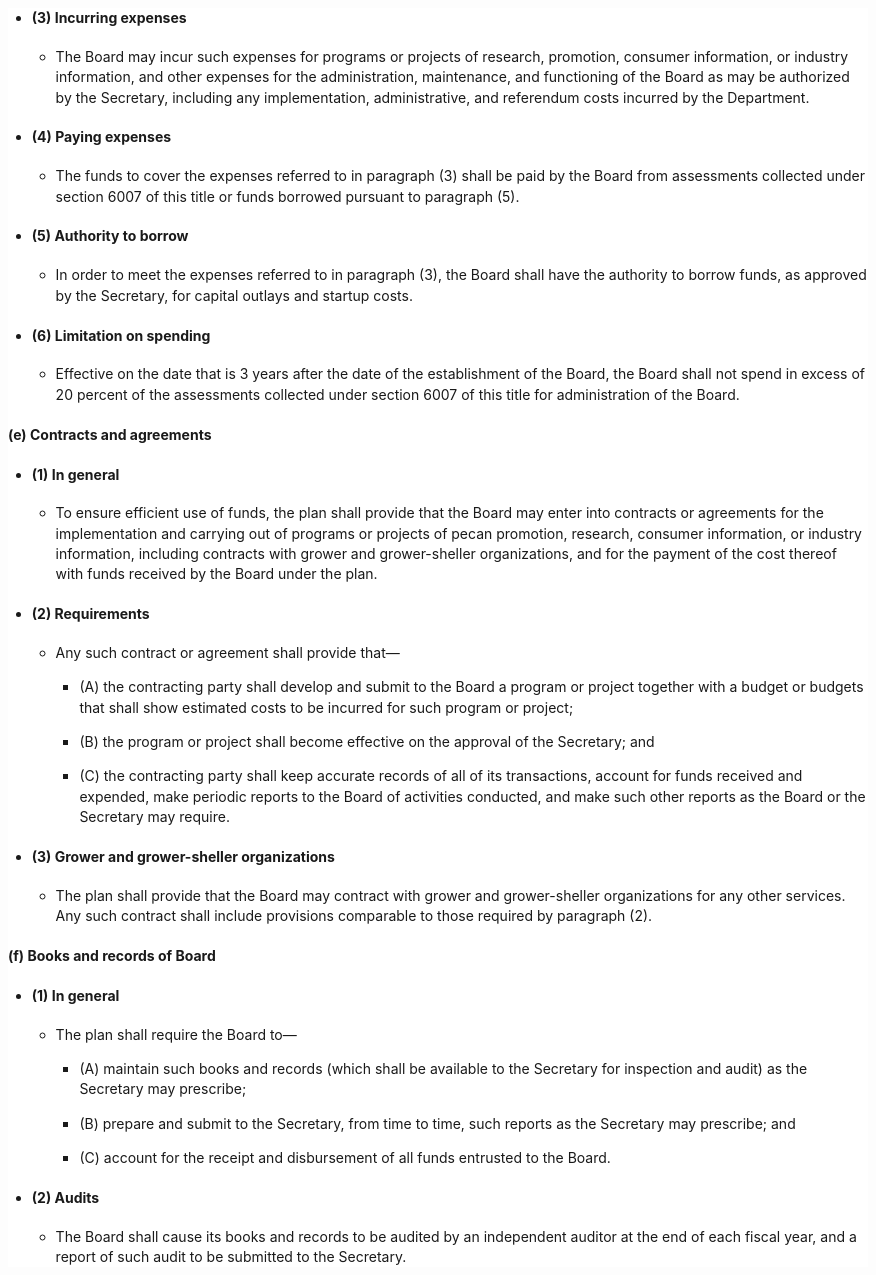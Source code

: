 * #### (3) Incurring expenses
  * The Board may incur such expenses for programs or projects of research, promotion, consumer information, or industry information, and other expenses for the administration, maintenance, and functioning of the Board as may be authorized by the Secretary, including any implementation, administrative, and referendum costs incurred by the Department.

* #### (4) Paying expenses
  * The funds to cover the expenses referred to in paragraph (3) shall be paid by the Board from assessments collected under section 6007 of this title or funds borrowed pursuant to paragraph (5).

* #### (5) Authority to borrow
  * In order to meet the expenses referred to in paragraph (3), the Board shall have the authority to borrow funds, as approved by the Secretary, for capital outlays and startup costs.

* #### (6) Limitation on spending
  * Effective on the date that is 3 years after the date of the establishment of the Board, the Board shall not spend in excess of 20 percent of the assessments collected under section 6007 of this title for administration of the Board.

#### (e) Contracts and agreements
* #### (1) In general
  * To ensure efficient use of funds, the plan shall provide that the Board may enter into contracts or agreements for the implementation and carrying out of programs or projects of pecan promotion, research, consumer information, or industry information, including contracts with grower and grower-sheller organizations, and for the payment of the cost thereof with funds received by the Board under the plan.

* #### (2) Requirements
  * Any such contract or agreement shall provide that—

    * (A) the contracting party shall develop and submit to the Board a program or project together with a budget or budgets that shall show estimated costs to be incurred for such program or project;

    * (B) the program or project shall become effective on the approval of the Secretary; and

    * (C) the contracting party shall keep accurate records of all of its transactions, account for funds received and expended, make periodic reports to the Board of activities conducted, and make such other reports as the Board or the Secretary may require.

* #### (3) Grower and grower-sheller organizations
  * The plan shall provide that the Board may contract with grower and grower-sheller organizations for any other services. Any such contract shall include provisions comparable to those required by paragraph (2).

#### (f) Books and records of Board
* #### (1) In general
  * The plan shall require the Board to—

    * (A) maintain such books and records (which shall be available to the Secretary for inspection and audit) as the Secretary may prescribe;

    * (B) prepare and submit to the Secretary, from time to time, such reports as the Secretary may prescribe; and

    * (C) account for the receipt and disbursement of all funds entrusted to the Board.

* #### (2) Audits
  * The Board shall cause its books and records to be audited by an independent auditor at the end of each fiscal year, and a report of such audit to be submitted to the Secretary.
